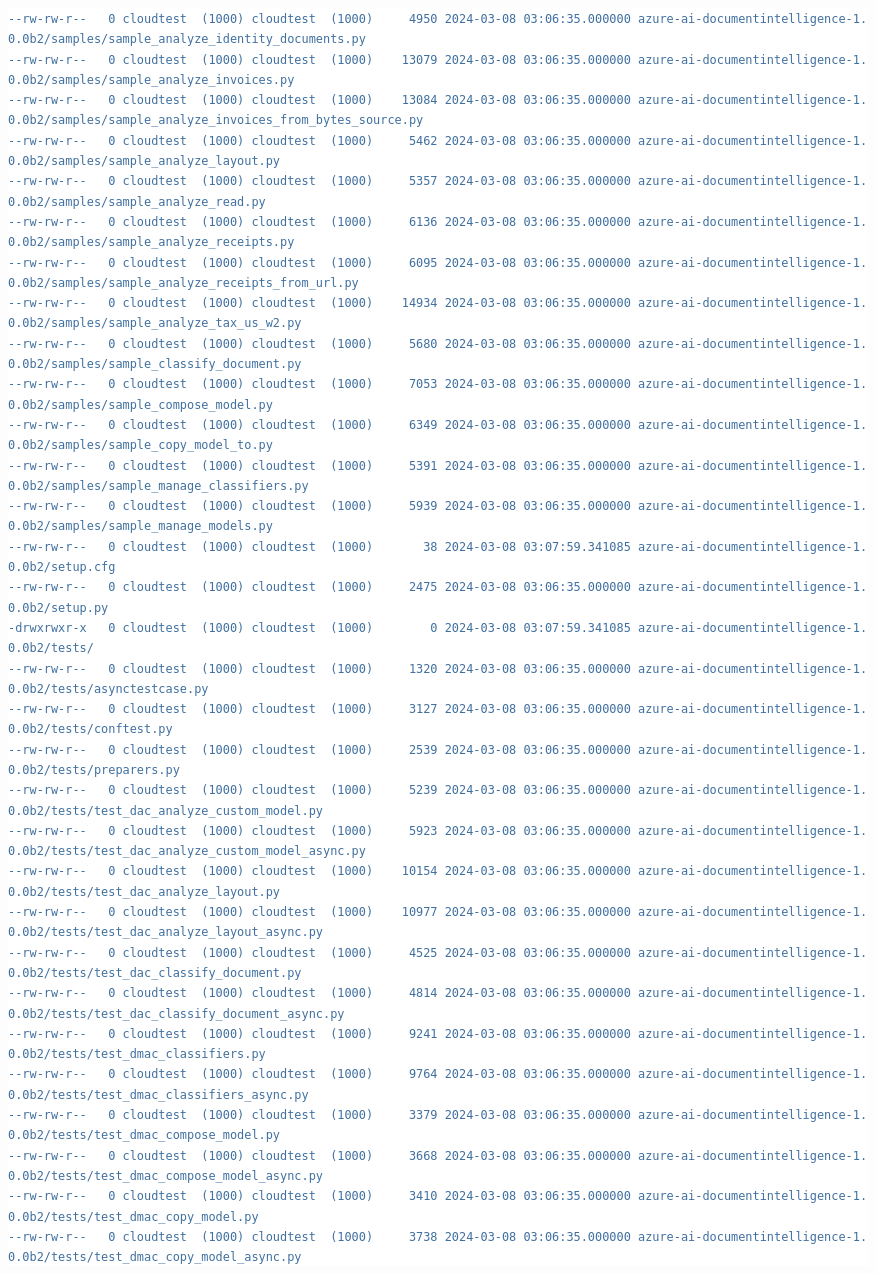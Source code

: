 ```diff
--rw-rw-r--   0 cloudtest  (1000) cloudtest  (1000)     4950 2024-03-08 03:06:35.000000 azure-ai-documentintelligence-1.0.0b2/samples/sample_analyze_identity_documents.py
--rw-rw-r--   0 cloudtest  (1000) cloudtest  (1000)    13079 2024-03-08 03:06:35.000000 azure-ai-documentintelligence-1.0.0b2/samples/sample_analyze_invoices.py
--rw-rw-r--   0 cloudtest  (1000) cloudtest  (1000)    13084 2024-03-08 03:06:35.000000 azure-ai-documentintelligence-1.0.0b2/samples/sample_analyze_invoices_from_bytes_source.py
--rw-rw-r--   0 cloudtest  (1000) cloudtest  (1000)     5462 2024-03-08 03:06:35.000000 azure-ai-documentintelligence-1.0.0b2/samples/sample_analyze_layout.py
--rw-rw-r--   0 cloudtest  (1000) cloudtest  (1000)     5357 2024-03-08 03:06:35.000000 azure-ai-documentintelligence-1.0.0b2/samples/sample_analyze_read.py
--rw-rw-r--   0 cloudtest  (1000) cloudtest  (1000)     6136 2024-03-08 03:06:35.000000 azure-ai-documentintelligence-1.0.0b2/samples/sample_analyze_receipts.py
--rw-rw-r--   0 cloudtest  (1000) cloudtest  (1000)     6095 2024-03-08 03:06:35.000000 azure-ai-documentintelligence-1.0.0b2/samples/sample_analyze_receipts_from_url.py
--rw-rw-r--   0 cloudtest  (1000) cloudtest  (1000)    14934 2024-03-08 03:06:35.000000 azure-ai-documentintelligence-1.0.0b2/samples/sample_analyze_tax_us_w2.py
--rw-rw-r--   0 cloudtest  (1000) cloudtest  (1000)     5680 2024-03-08 03:06:35.000000 azure-ai-documentintelligence-1.0.0b2/samples/sample_classify_document.py
--rw-rw-r--   0 cloudtest  (1000) cloudtest  (1000)     7053 2024-03-08 03:06:35.000000 azure-ai-documentintelligence-1.0.0b2/samples/sample_compose_model.py
--rw-rw-r--   0 cloudtest  (1000) cloudtest  (1000)     6349 2024-03-08 03:06:35.000000 azure-ai-documentintelligence-1.0.0b2/samples/sample_copy_model_to.py
--rw-rw-r--   0 cloudtest  (1000) cloudtest  (1000)     5391 2024-03-08 03:06:35.000000 azure-ai-documentintelligence-1.0.0b2/samples/sample_manage_classifiers.py
--rw-rw-r--   0 cloudtest  (1000) cloudtest  (1000)     5939 2024-03-08 03:06:35.000000 azure-ai-documentintelligence-1.0.0b2/samples/sample_manage_models.py
--rw-rw-r--   0 cloudtest  (1000) cloudtest  (1000)       38 2024-03-08 03:07:59.341085 azure-ai-documentintelligence-1.0.0b2/setup.cfg
--rw-rw-r--   0 cloudtest  (1000) cloudtest  (1000)     2475 2024-03-08 03:06:35.000000 azure-ai-documentintelligence-1.0.0b2/setup.py
-drwxrwxr-x   0 cloudtest  (1000) cloudtest  (1000)        0 2024-03-08 03:07:59.341085 azure-ai-documentintelligence-1.0.0b2/tests/
--rw-rw-r--   0 cloudtest  (1000) cloudtest  (1000)     1320 2024-03-08 03:06:35.000000 azure-ai-documentintelligence-1.0.0b2/tests/asynctestcase.py
--rw-rw-r--   0 cloudtest  (1000) cloudtest  (1000)     3127 2024-03-08 03:06:35.000000 azure-ai-documentintelligence-1.0.0b2/tests/conftest.py
--rw-rw-r--   0 cloudtest  (1000) cloudtest  (1000)     2539 2024-03-08 03:06:35.000000 azure-ai-documentintelligence-1.0.0b2/tests/preparers.py
--rw-rw-r--   0 cloudtest  (1000) cloudtest  (1000)     5239 2024-03-08 03:06:35.000000 azure-ai-documentintelligence-1.0.0b2/tests/test_dac_analyze_custom_model.py
--rw-rw-r--   0 cloudtest  (1000) cloudtest  (1000)     5923 2024-03-08 03:06:35.000000 azure-ai-documentintelligence-1.0.0b2/tests/test_dac_analyze_custom_model_async.py
--rw-rw-r--   0 cloudtest  (1000) cloudtest  (1000)    10154 2024-03-08 03:06:35.000000 azure-ai-documentintelligence-1.0.0b2/tests/test_dac_analyze_layout.py
--rw-rw-r--   0 cloudtest  (1000) cloudtest  (1000)    10977 2024-03-08 03:06:35.000000 azure-ai-documentintelligence-1.0.0b2/tests/test_dac_analyze_layout_async.py
--rw-rw-r--   0 cloudtest  (1000) cloudtest  (1000)     4525 2024-03-08 03:06:35.000000 azure-ai-documentintelligence-1.0.0b2/tests/test_dac_classify_document.py
--rw-rw-r--   0 cloudtest  (1000) cloudtest  (1000)     4814 2024-03-08 03:06:35.000000 azure-ai-documentintelligence-1.0.0b2/tests/test_dac_classify_document_async.py
--rw-rw-r--   0 cloudtest  (1000) cloudtest  (1000)     9241 2024-03-08 03:06:35.000000 azure-ai-documentintelligence-1.0.0b2/tests/test_dmac_classifiers.py
--rw-rw-r--   0 cloudtest  (1000) cloudtest  (1000)     9764 2024-03-08 03:06:35.000000 azure-ai-documentintelligence-1.0.0b2/tests/test_dmac_classifiers_async.py
--rw-rw-r--   0 cloudtest  (1000) cloudtest  (1000)     3379 2024-03-08 03:06:35.000000 azure-ai-documentintelligence-1.0.0b2/tests/test_dmac_compose_model.py
--rw-rw-r--   0 cloudtest  (1000) cloudtest  (1000)     3668 2024-03-08 03:06:35.000000 azure-ai-documentintelligence-1.0.0b2/tests/test_dmac_compose_model_async.py
--rw-rw-r--   0 cloudtest  (1000) cloudtest  (1000)     3410 2024-03-08 03:06:35.000000 azure-ai-documentintelligence-1.0.0b2/tests/test_dmac_copy_model.py
--rw-rw-r--   0 cloudtest  (1000) cloudtest  (1000)     3738 2024-03-08 03:06:35.000000 azure-ai-documentintelligence-1.0.0b2/tests/test_dmac_copy_model_async.py
```